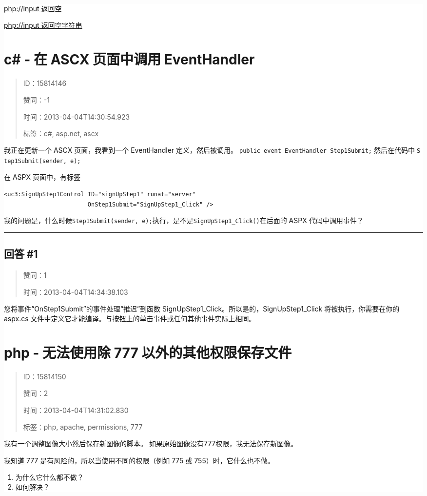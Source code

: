 [php://input 返回空](https://stackoverflow.com/questions/13546660/php-input-returns-empty)

[php://input 返回空字符串](https://stackoverflow.com/questions/5463596/php-input-returning-empty-string)

# c# - 在 ASCX 页面中调用 EventHandler

> ID：15814146
> 
> 赞同：-1
> 
> 时间：2013-04-04T14:30:54.923
> 
> 标签：c#, asp.net, ascx

我正在更新一个 ASCX 页面，我看到一个 EventHandler 定义，然后被调用。 `public event EventHandler Step1Submit;` 然后在代码中 `Step1Submit(sender, e);`

在 ASPX 页面中，有标签

```
<uc3:SignUpStep1Control ID="signUpStep1" runat="server" 
                        OnStep1Submit="SignUpStep1_Click" /> 
```

我的问题是，什么时候`Step1Submit(sender, e);`执行，是不是`SignUpStep1_Click()`在后面的 ASPX 代码中调用事件？

* * *

## 回答 #1

> 赞同：1
> 
> 时间：2013-04-04T14:34:38.103

您将事件“OnStep1Submit”的事件处理“推迟”到函数 SignUpStep1_Click。所以是的，SignUpStep1_Click 将被执行，你需要在你的 aspx.cs 文件中定义它才能编译。与按钮上的单击事件或任何其他事件实际上相同。

# php - 无法使用除 777 以外的其他权限保存文件

> ID：15814150
> 
> 赞同：2
> 
> 时间：2013-04-04T14:31:02.830
> 
> 标签：php, apache, permissions, 777

我有一个调整图像大小然后保存新图像的脚本。
如果原始图像没有777权限，我无法保存新图像。

我知道 777 是有风险的，所以当使用不同的权限（例如 775 或 755）时，它什么也不做。

1.  为什么它什么都不做？
2.  如何解决？
